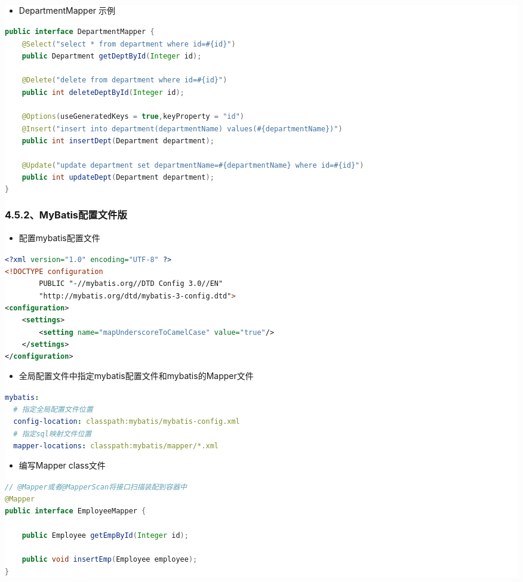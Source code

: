 - DepartmentMapper  示例

```java
public interface DepartmentMapper {
    @Select("select * from department where id=#{id}")
    public Department getDeptById(Integer id);
    
    @Delete("delete from department where id=#{id}")
    public int deleteDeptById(Integer id);
    
    @Options(useGeneratedKeys = true,keyProperty = "id")
    @Insert("insert into department(departmentName) values(#{departmentName})")
    public int insertDept(Department department);
    
    @Update("update department set departmentName=#{departmentName} where id=#{id}")
    public int updateDept(Department department);
}
```



### 4.5.2、MyBatis配置文件版

- 配置mybatis配置文件

```xml
<?xml version="1.0" encoding="UTF-8" ?>
<!DOCTYPE configuration
        PUBLIC "-//mybatis.org//DTD Config 3.0//EN"
        "http://mybatis.org/dtd/mybatis-3-config.dtd">
<configuration>
    <settings>
        <setting name="mapUnderscoreToCamelCase" value="true"/>
    </settings>
</configuration>
```

- 全局配置文件中指定mybatis配置文件和mybatis的Mapper文件

```yaml
mybatis:
  # 指定全局配置文件位置
  config-location: classpath:mybatis/mybatis-config.xml
  # 指定sql映射文件位置
  mapper-locations: classpath:mybatis/mapper/*.xml
```

- 编写Mapper class文件

```java
// @Mapper或者@MapperScan将接口扫描装配到容器中
@Mapper
public interface EmployeeMapper {

    public Employee getEmpById(Integer id);

    public void insertEmp(Employee employee);
}
```
